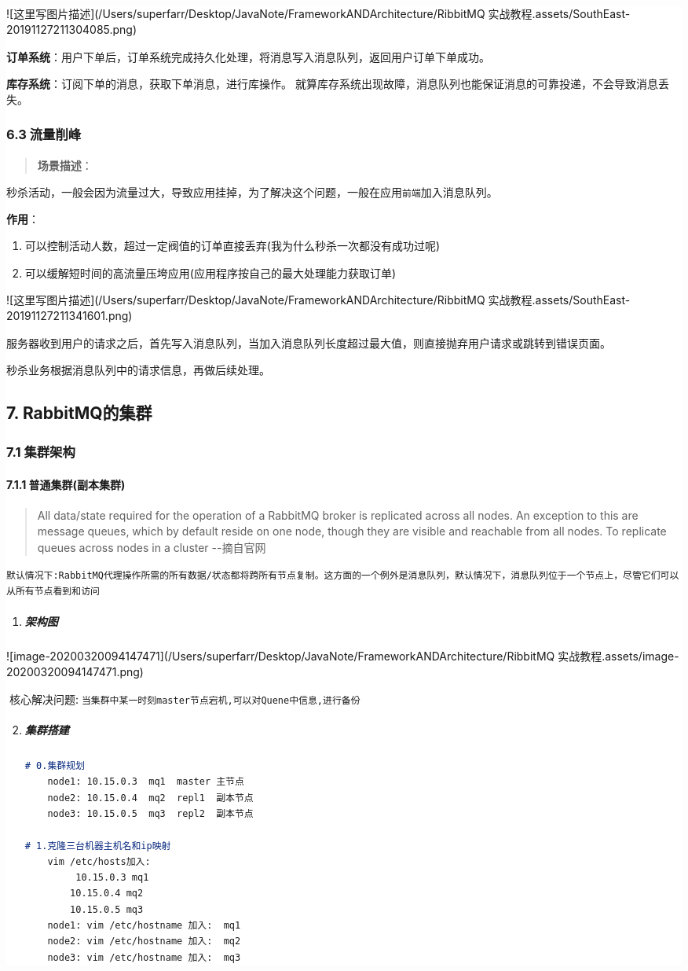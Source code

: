  ![这里写图片描述](/Users/superfarr/Desktop/JavaNote/FrameworkANDArchitecture/RibbitMQ 实战教程.assets/SouthEast-20191127211304085.png)

**订单系统**：用户下单后，订单系统完成持久化处理，将消息写入消息队列，返回用户订单下单成功。

**库存系统**：订阅下单的消息，获取下单消息，进行库操作。  就算库存系统出现故障，消息队列也能保证消息的可靠投递，不会导致消息丢失。



### 6.3 流量削峰

> **场景描述**：

秒杀活动，一般会因为流量过大，导致应用挂掉，为了解决这个问题，一般在应用`前端`加入消息队列。  

 **作用**：

1. 可以控制活动人数，超过一定阀值的订单直接丢弃(我为什么秒杀一次都没有成功过呢) 

2. 可以缓解短时间的高流量压垮应用(应用程序按自己的最大处理能力获取订单) 

 ![这里写图片描述](/Users/superfarr/Desktop/JavaNote/FrameworkANDArchitecture/RibbitMQ 实战教程.assets/SouthEast-20191127211341601.png)

服务器收到用户的请求之后，首先写入消息队列，当加入消息队列长度超过最大值，则直接抛弃用户请求或跳转到错误页面。

秒杀业务根据消息队列中的请求信息，再做后续处理。

## 7. RabbitMQ的集群

### 7.1 集群架构

#### 7.1.1 普通集群(副本集群)

> All data/state required for the operation of a RabbitMQ broker is replicated across all nodes. An exception to this are message queues, which by default reside on one node, though they are visible and reachable from all nodes. To replicate queues across nodes in a cluster   --摘自官网

`默认情况下:RabbitMQ代理操作所需的所有数据/状态都将跨所有节点复制。这方面的一个例外是消息队列，默认情况下，消息队列位于一个节点上，尽管它们可以从所有节点看到和访问`

1. ##### 架构图

![image-20200320094147471](/Users/superfarr/Desktop/JavaNote/FrameworkANDArchitecture/RibbitMQ 实战教程.assets/image-20200320094147471.png)

​	核心解决问题:  `当集群中某一时刻master节点宕机,可以对Quene中信息,进行备份`

2. ##### 集群搭建

	```markdown
	# 0.集群规划
		node1: 10.15.0.3  mq1  master 主节点
		node2: 10.15.0.4  mq2  repl1  副本节点
		node3: 10.15.0.5  mq3  repl2  副本节点
	
	# 1.克隆三台机器主机名和ip映射
		vim /etc/hosts加入:
			 10.15.0.3 mq1
	    	10.15.0.4 mq2
	    	10.15.0.5 mq3
		node1: vim /etc/hostname 加入:  mq1
		node2: vim /etc/hostname 加入:  mq2
		node3: vim /etc/hostname 加入:  mq3
	